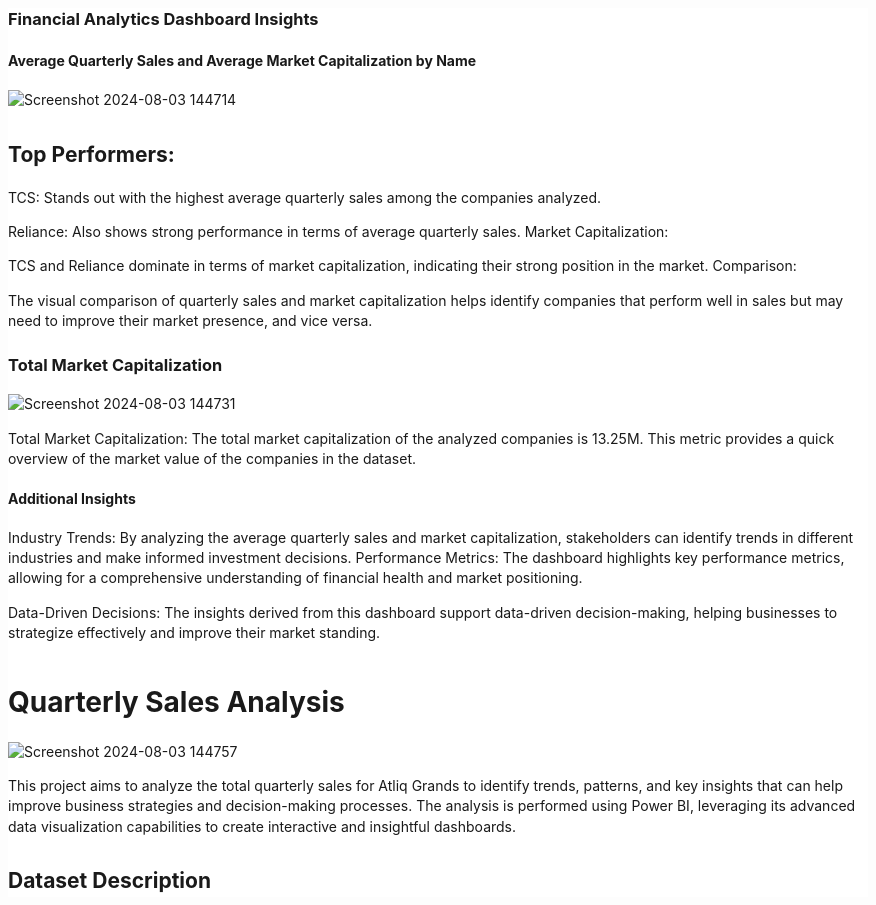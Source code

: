 
### Financial Analytics Dashboard Insights


#### Average Quarterly Sales and Average Market Capitalization by Name


![Screenshot 2024-08-03 144714](https://github.com/user-attachments/assets/f2587998-cd79-4ab2-bc48-731655aa1dd3)

## Top Performers:

TCS: Stands out with the highest average quarterly sales among the companies analyzed.

Reliance: Also shows strong performance in terms of average quarterly sales.
Market Capitalization:

TCS and Reliance dominate in terms of market capitalization, indicating their strong position in the market.
Comparison:

The visual comparison of quarterly sales and market capitalization helps identify companies that perform well in sales but may need to improve their market presence, and vice versa.

### Total Market Capitalization


![Screenshot 2024-08-03 144731](https://github.com/user-attachments/assets/c00e8cd8-ac0c-4559-95f5-c414ed6a00a0)


Total Market Capitalization: The total market capitalization of the analyzed companies is 13.25M. This metric provides a quick overview of the market value of the companies in the dataset.

#### Additional Insights

Industry Trends: By analyzing the average quarterly sales and market capitalization, stakeholders can identify trends in different industries and make informed investment decisions.
Performance Metrics: The dashboard highlights key performance metrics, allowing for a comprehensive understanding of financial health and market positioning.

Data-Driven Decisions: The insights derived from this dashboard support data-driven decision-making, helping businesses to strategize effectively and improve their market standing.

# Quarterly Sales Analysis

![Screenshot 2024-08-03 144757](https://github.com/user-attachments/assets/67087c1f-4f3e-44dd-8d49-a6150cfdb78c)

This project aims to analyze the total quarterly sales for Atliq Grands to identify trends, patterns, and key insights that can help improve business strategies and decision-making processes. The analysis is performed using Power BI, leveraging its advanced data visualization capabilities to create interactive and insightful dashboards.

## Dataset Description
